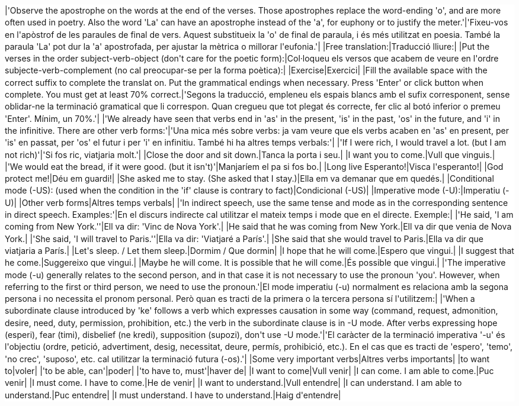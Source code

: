 |'Observe the apostrophe on the words at the end of the verses. Those apostrophes replace the word-ending 'o', and are more often used in poetry. Also the word 'La' can have an apostrophe instead of the 'a', for euphony or to justify the meter.'|'Fixeu-vos en l'apòstrof de les paraules de final de vers. Aquest substitueix la 'o' de final de paraula, i és més utilitzat en poesia. També la paraula 'La' pot dur la 'a' apostrofada, per ajustar la mètrica o millorar l'eufonia.'|
|Free translation:|Traducció lliure:|
|Put the verses in the order subject-verb-object (don't care for the poetic form):|Col·loqueu els versos que acabem de veure en l'ordre subjecte-verb-complement (no cal preocupar-se per la forma poètica):|
|Exercise|Exercici|
|Fill the available space with the correct suffix to complete the translat on. Put the grammatical endings when necessary. Press 'Enter' or click button when complete. You must get at least 70% correct.|'Segons la traducció, empleneu els espais blancs amb el sufix corresponent, sense oblidar-ne la terminació gramatical que li correspon. Quan cregueu que tot plegat és correcte, fer clic al botó inferior o premeu 'Enter'. Mínim, un 70%.'|
|'We already have seen that verbs end in 'as' in the present, 'is' in the past, 'os' in the future, and 'i' in the infinitive. There are other verb forms:'|'Una mica més sobre verbs: ja vam veure que els verbs acaben en 'as' en present, per 'is' en passat, per 'os' el futur i per 'i' en infinitiu. També hi ha altres temps verbals:'|
|'If I were rich, I would travel a lot. (but I am not rich)'|'Si fos ric, viatjaria molt.'|
|Close the door and sit down.|Tanca la porta i seu.|
|I want you to come.|Vull que vinguis.|
|'We would eat the bread, if it were good. (but it isn't)'|Manjaríem el pa si fos bo.|
|Long live Esperanto!|Visca l'esperanto!|
|God protect me!|Déu em guardi!|
|She asked me to stay. (She asked that I stay.)|Ella em va demanar que em quedés.|
|Conditional mode (-US): (used when the condition in the 'if' clause is contrary to fact)|Condicional (-US)|
|Imperative mode (-U):|Imperatiu (-U)|
|Other verb forms|Altres temps verbals|
|'In indirect speech, use the same tense and mode as in the corresponding sentence in direct speech. Examples:'|En el discurs indirecte cal utilitzar el mateix temps i mode que en el directe. Exemple:|
|'He said, 'I am coming from New York.''|Ell va dir: 'Vinc de Nova York'.|
|He said that he was coming from New York.|Ell va dir que venia de Nova York.|
|'She said, 'I will travel to Paris.''|Ella va dir: 'Viatjaré a París'.|
|She said that she would travel to Paris.|Ella va dir que viatjaria a París.|
|Let's sleep. / Let them sleep.|Dormim / Que dormin|
|I hope that he will come.|Espero que vingui.|
|I suggest that he come.|Suggereixo que vingui.|
|Maybe he will come. It is possible that he will come.|És possible que vingui.|
|'The imperative mode (-u) generally relates to the second person, and in that case it is not necessary to use the pronoun 'you'. However, when referring to the first or third person, we need to use the pronoun.'|El mode imperatiu (-u) normalment es relaciona amb la segona persona i no necessita el pronom personal. Però quan es tracti de la primera o la tercera persona sí l'utilitzem:|
|'When a subordinate clause introduced by 'ke' follows a verb which expresses causation in some way (command, request, admonition, desire, need, duty, permission, prohibition, etc.) the verb in the subordinate clause is in -U mode. After verbs expressing hope (esperi), fear (timi), disbelief (ne kredi), supposition (supozi), don't use -U mode.'|'El caràcter de la terminació imperativa '-u' és l'objectiu (ordre, petició, advertiment, desig, necessitat, deure, permís, prohibició, etc.). En el cas que es tracti de 'espero', 'temo', 'no crec', 'suposo', etc. cal utilitzar la terminació futura (-os).'|
|Some very important verbs|Altres verbs importants|
|to want to|voler|
|'to be able, can'|poder|
|'to have to, must'|haver de|
|I want to come|Vull venir|
|I can come. I am able to come.|Puc venir|
|I must come. I have to come.|He de venir|
|I want to understand.|Vull entendre|
|I can understand. I am able to understand.|Puc entendre|
|I must understand. I have to understand.|Haig d'entendre|